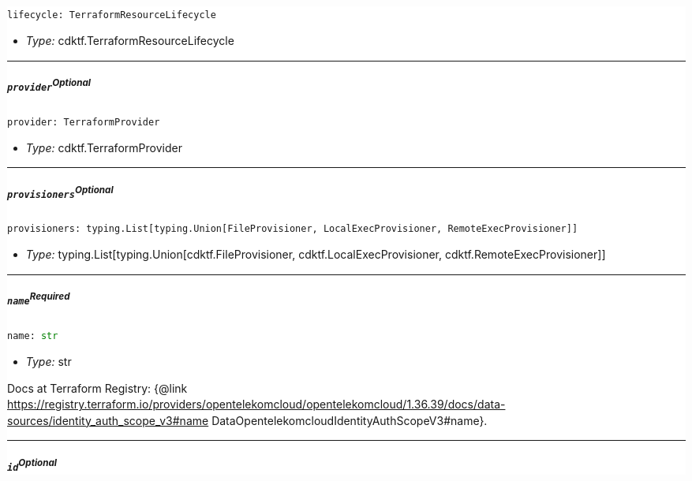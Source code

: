 ```python
lifecycle: TerraformResourceLifecycle
```

- *Type:* cdktf.TerraformResourceLifecycle

---

##### `provider`<sup>Optional</sup> <a name="provider" id="@cdktf/provider-opentelekomcloud.dataOpentelekomcloudIdentityAuthScopeV3.DataOpentelekomcloudIdentityAuthScopeV3Config.property.provider"></a>

```python
provider: TerraformProvider
```

- *Type:* cdktf.TerraformProvider

---

##### `provisioners`<sup>Optional</sup> <a name="provisioners" id="@cdktf/provider-opentelekomcloud.dataOpentelekomcloudIdentityAuthScopeV3.DataOpentelekomcloudIdentityAuthScopeV3Config.property.provisioners"></a>

```python
provisioners: typing.List[typing.Union[FileProvisioner, LocalExecProvisioner, RemoteExecProvisioner]]
```

- *Type:* typing.List[typing.Union[cdktf.FileProvisioner, cdktf.LocalExecProvisioner, cdktf.RemoteExecProvisioner]]

---

##### `name`<sup>Required</sup> <a name="name" id="@cdktf/provider-opentelekomcloud.dataOpentelekomcloudIdentityAuthScopeV3.DataOpentelekomcloudIdentityAuthScopeV3Config.property.name"></a>

```python
name: str
```

- *Type:* str

Docs at Terraform Registry: {@link https://registry.terraform.io/providers/opentelekomcloud/opentelekomcloud/1.36.39/docs/data-sources/identity_auth_scope_v3#name DataOpentelekomcloudIdentityAuthScopeV3#name}.

---

##### `id`<sup>Optional</sup> <a name="id" id="@cdktf/provider-opentelekomcloud.dataOpentelekomcloudIdentityAuthScopeV3.DataOpentelekomcloudIdentityAuthScopeV3Config.property.id"></a>
